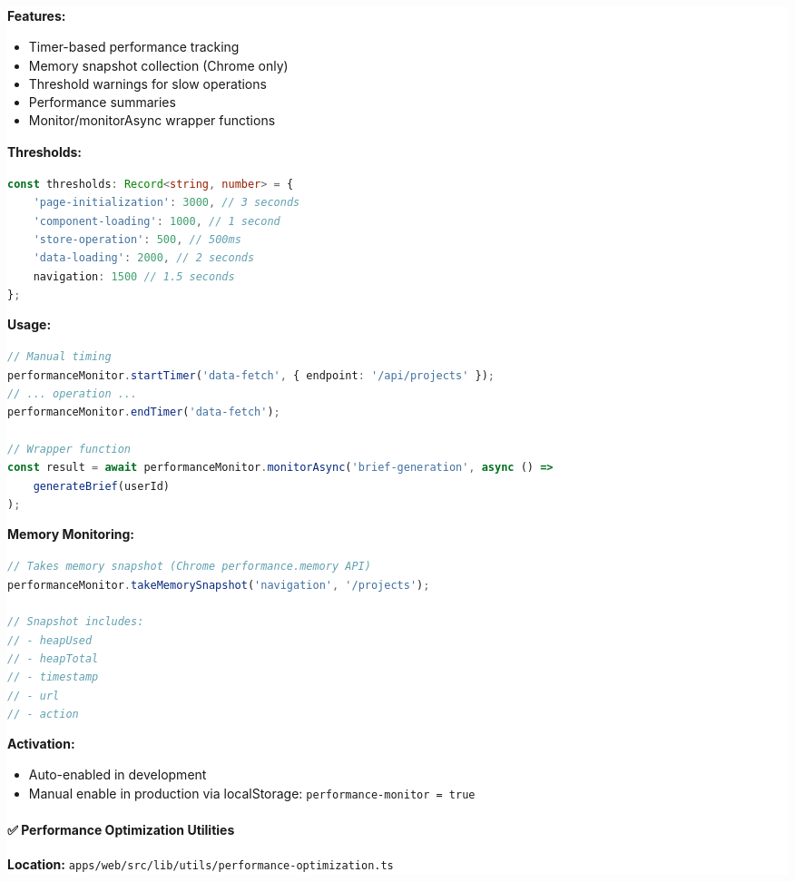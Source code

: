 **Features:**

- Timer-based performance tracking
- Memory snapshot collection (Chrome only)
- Threshold warnings for slow operations
- Performance summaries
- Monitor/monitorAsync wrapper functions

**Thresholds:**

```typescript
const thresholds: Record<string, number> = {
	'page-initialization': 3000, // 3 seconds
	'component-loading': 1000, // 1 second
	'store-operation': 500, // 500ms
	'data-loading': 2000, // 2 seconds
	navigation: 1500 // 1.5 seconds
};
```

**Usage:**

```typescript
// Manual timing
performanceMonitor.startTimer('data-fetch', { endpoint: '/api/projects' });
// ... operation ...
performanceMonitor.endTimer('data-fetch');

// Wrapper function
const result = await performanceMonitor.monitorAsync('brief-generation', async () =>
	generateBrief(userId)
);
```

**Memory Monitoring:**

```typescript
// Takes memory snapshot (Chrome performance.memory API)
performanceMonitor.takeMemorySnapshot('navigation', '/projects');

// Snapshot includes:
// - heapUsed
// - heapTotal
// - timestamp
// - url
// - action
```

**Activation:**

- Auto-enabled in development
- Manual enable in production via localStorage: `performance-monitor = true`

#### ✅ Performance Optimization Utilities

**Location:** `apps/web/src/lib/utils/performance-optimization.ts`
